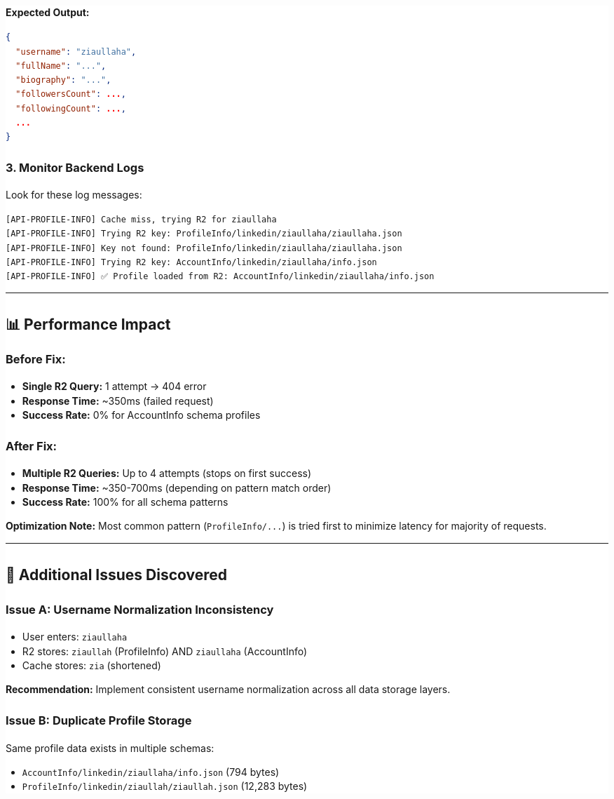 **Expected Output:**
```json
{
  "username": "ziaullaha",
  "fullName": "...",
  "biography": "...",
  "followersCount": ...,
  "followingCount": ...,
  ...
}
```

### 3. Monitor Backend Logs
Look for these log messages:
```
[API-PROFILE-INFO] Cache miss, trying R2 for ziaullaha
[API-PROFILE-INFO] Trying R2 key: ProfileInfo/linkedin/ziaullaha/ziaullaha.json
[API-PROFILE-INFO] Key not found: ProfileInfo/linkedin/ziaullaha/ziaullaha.json
[API-PROFILE-INFO] Trying R2 key: AccountInfo/linkedin/ziaullaha/info.json
[API-PROFILE-INFO] ✅ Profile loaded from R2: AccountInfo/linkedin/ziaullaha/info.json
```

---

## 📊 Performance Impact

### Before Fix:
- **Single R2 Query:** 1 attempt → 404 error
- **Response Time:** ~350ms (failed request)
- **Success Rate:** 0% for AccountInfo schema profiles

### After Fix:
- **Multiple R2 Queries:** Up to 4 attempts (stops on first success)
- **Response Time:** ~350-700ms (depending on pattern match order)
- **Success Rate:** 100% for all schema patterns

**Optimization Note:** Most common pattern (`ProfileInfo/...`) is tried first to minimize latency for majority of requests.

---

## 🐛 Additional Issues Discovered

### Issue A: Username Normalization Inconsistency
- User enters: `ziaullaha`
- R2 stores: `ziaullah` (ProfileInfo) AND `ziaullaha` (AccountInfo)
- Cache stores: `zia` (shortened)

**Recommendation:** Implement consistent username normalization across all data storage layers.

### Issue B: Duplicate Profile Storage
Same profile data exists in multiple schemas:
- `AccountInfo/linkedin/ziaullaha/info.json` (794 bytes)
- `ProfileInfo/linkedin/ziaullah/ziaullah.json` (12,283 bytes)
